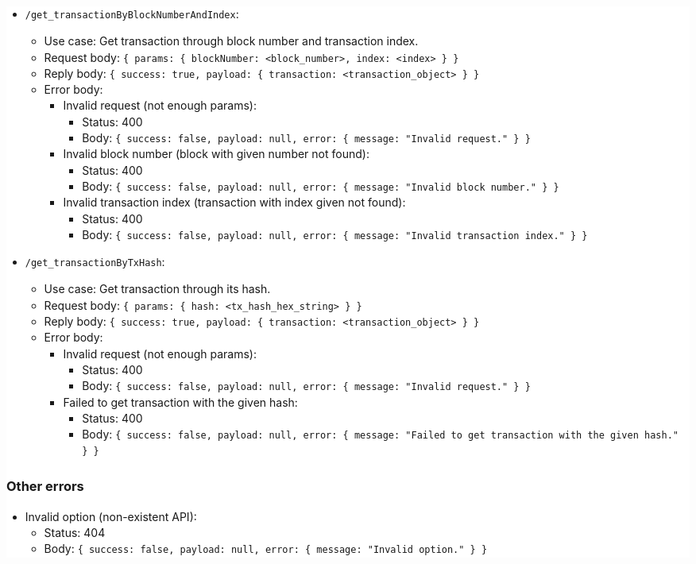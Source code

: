 * `/get_transactionByBlockNumberAndIndex`:
    * Use case: Get transaction through block number and transaction index.
    * Request body: `{ params: { blockNumber: <block_number>, index: <index> } }`
    * Reply body: `{ success: true, payload: { transaction: <transaction_object> } }`
    * Error body:
        * Invalid request (not enough params):
            * Status: 400
            * Body: `{ success: false, payload: null, error: { message: "Invalid request." } }`
        * Invalid block number (block with given number not found):
            * Status: 400
            * Body: `{ success: false, payload: null, error: { message: "Invalid block number." } }`
        * Invalid transaction index (transaction with index given not found):
            * Status: 400
            * Body: `{ success: false, payload: null, error: { message: "Invalid transaction index." } }`

* `/get_transactionByTxHash`:
    * Use case: Get transaction through its hash.
    * Request body: `{ params: { hash: <tx_hash_hex_string> } }`
    * Reply body: `{ success: true, payload: { transaction: <transaction_object> } }`
    * Error body:
        * Invalid request (not enough params):
            * Status: 400
            * Body: `{ success: false, payload: null, error: { message: "Invalid request." } }`
        * Failed to get transaction with the given hash:
            * Status: 400
            * Body: `{ success: false, payload: null, error: { message: "Failed to get transaction with the given hash." } }`

### Other errors

* Invalid option (non-existent API):
    * Status: 404
    * Body: `{ success: false, payload: null, error: { message: "Invalid option." } }`
